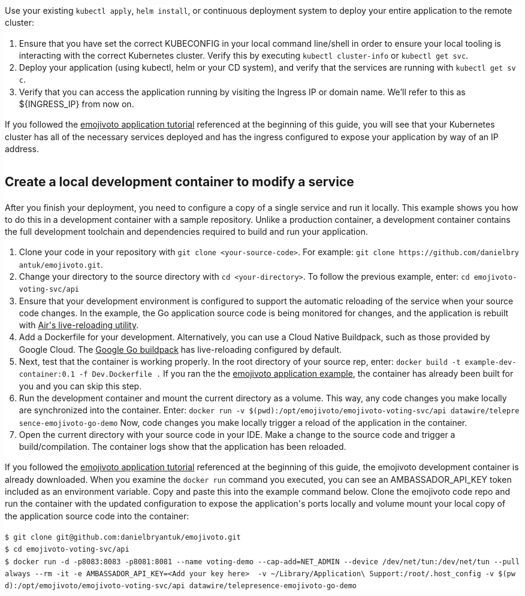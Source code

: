 Use your existing `kubectl apply`, `helm install`, or continuous deployment system to deploy your entire application to the remote cluster:

1. Ensure that you have set the correct KUBECONFIG in your local command line/shell in order to ensure your local tooling is interacting with the correct Kubernetes cluster. Verify this by executing `kubectl cluster-info` or `kubectl get svc`.
2. Deploy your application (using kubectl, helm or your CD system), and verify that the services are running with `kubectl get svc`.
3. Verify that you can access the application running by visiting the Ingress IP or domain name. We’ll refer to this as ${INGRESS_IP} from now on.

If you followed the [emojivoto application tutorial](../../quick-start/go/) referenced at the beginning of this guide, you will see that your Kubernetes cluster has all of the necessary services deployed and has the ingress configured to expose your application by way of an IP address.

## Create a local development container to modify a service

After you finish your deployment, you need to configure a copy of a single service and run it locally. This example shows you how to do this in a development container with a sample repository. Unlike a production container, a development container contains the full development toolchain and dependencies required to build and run your application.


1. Clone your code in your repository with `git clone <your-source-code>`.
 For example: `git clone https://github.com/danielbryantuk/emojivoto.git`.
2. Change your directory to the source directory with `cd <your-directory>`.
 To follow the previous example, enter: `cd emojivoto-voting-svc/api`
3. Ensure that your development environment is configured to support the automatic reloading of the service when your source code changes.
 In the example, the Go application source code is being monitored for changes, and the application is rebuilt with [Air's live-reloading utility](https://github.com/cosmtrek/air).
4. Add a Dockerfile for your development. 
 Alternatively, you can use a Cloud Native Buildpack, such as those provided by Google Cloud. The [Google Go buildpack](https://github.com/GoogleCloudPlatform/buildpacks) has live-reloading configured by default.
5. Next, test that the container is working properly. In the root directory of your source rep, enter: 
`docker build -t example-dev-container:0.1 -f Dev.Dockerfile .`
If you ran the the [emojivoto application example](../../quick-start/go/), the container has already been built for you and you can skip this step.
6. Run the development container and mount the current directory as a volume. This way, any code changes you make locally are synchronized into the container. Enter:
 `docker run -v $(pwd):/opt/emojivoto/emojivoto-voting-svc/api datawire/telepresence-emojivoto-go-demo`
 Now, code changes you make locally trigger a reload of the application in the container.
7. Open the current directory with your source code in your IDE. Make a change to the source code and trigger a build/compilation.
 The container logs show that the application has been reloaded.

If you followed the [emojivoto application tutorial](../../quick-start/go/) referenced at the beginning of this guide, the emojivoto development container is already downloaded. When you examine the `docker run` command you executed, you can see an AMBASSADOR_API_KEY token included as an environment variable. Copy and paste this into the example command below. Clone the emojivoto code repo and run the container with the updated configuration to expose the application's ports locally and volume mount your local copy of the application source code into the container:
```
$ git clone git@github.com:danielbryantuk/emojivoto.git
$ cd emojivoto-voting-svc/api
$ docker run -d -p8083:8083 -p8081:8081 --name voting-demo --cap-add=NET_ADMIN --device /dev/net/tun:/dev/net/tun --pull always --rm -it -e AMBASSADOR_API_KEY=<Add your key here>  -v ~/Library/Application\ Support:/root/.host_config -v $(pwd):/opt/emojivoto/emojivoto-voting-svc/api datawire/telepresence-emojivoto-go-demo
```
